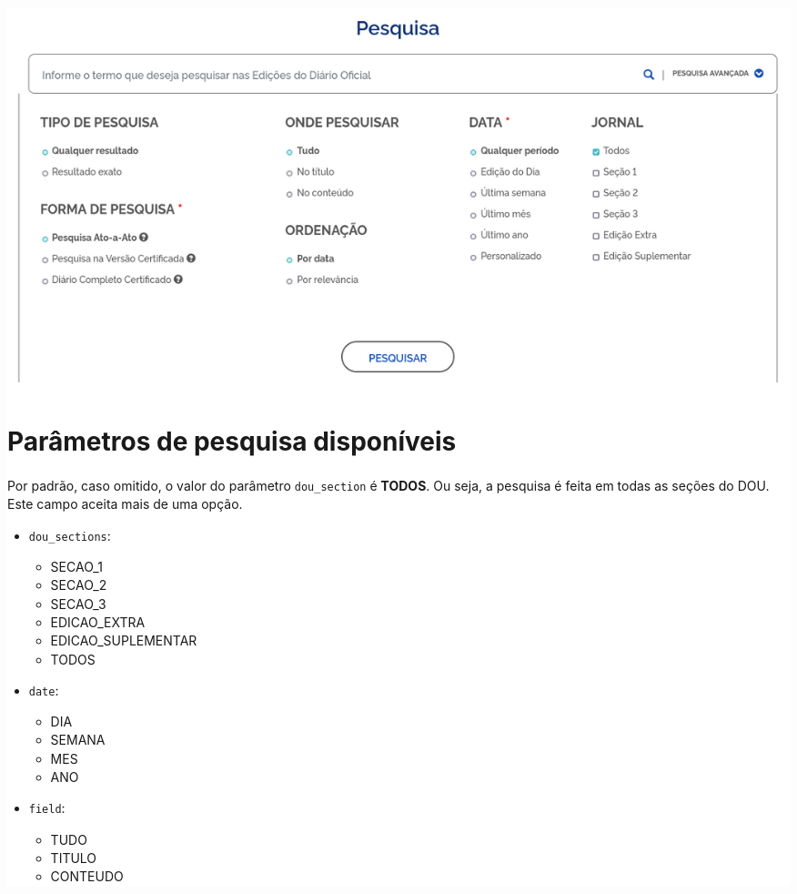 ![Captura de tela do painel de pesquisa avançada no site do DOU.](docs/img/parametros-pesquisa-avancada-dou.png)
# Parâmetros de pesquisa disponíveis

Por padrão, caso omitido, o valor  do parâmetro `dou_section` é **TODOS**. Ou
seja, a pesquisa é feita em todas as seções do DOU. Este campo aceita mais de
uma opção.
* `dou_sections`:
  * SECAO_1
  * SECAO_2
  * SECAO_3
  * EDICAO_EXTRA
  * EDICAO_SUPLEMENTAR
  * TODOS


* `date`:
  * DIA
  * SEMANA
  * MES
  * ANO


* `field`:
  * TUDO
  * TITULO
  * CONTEUDO

